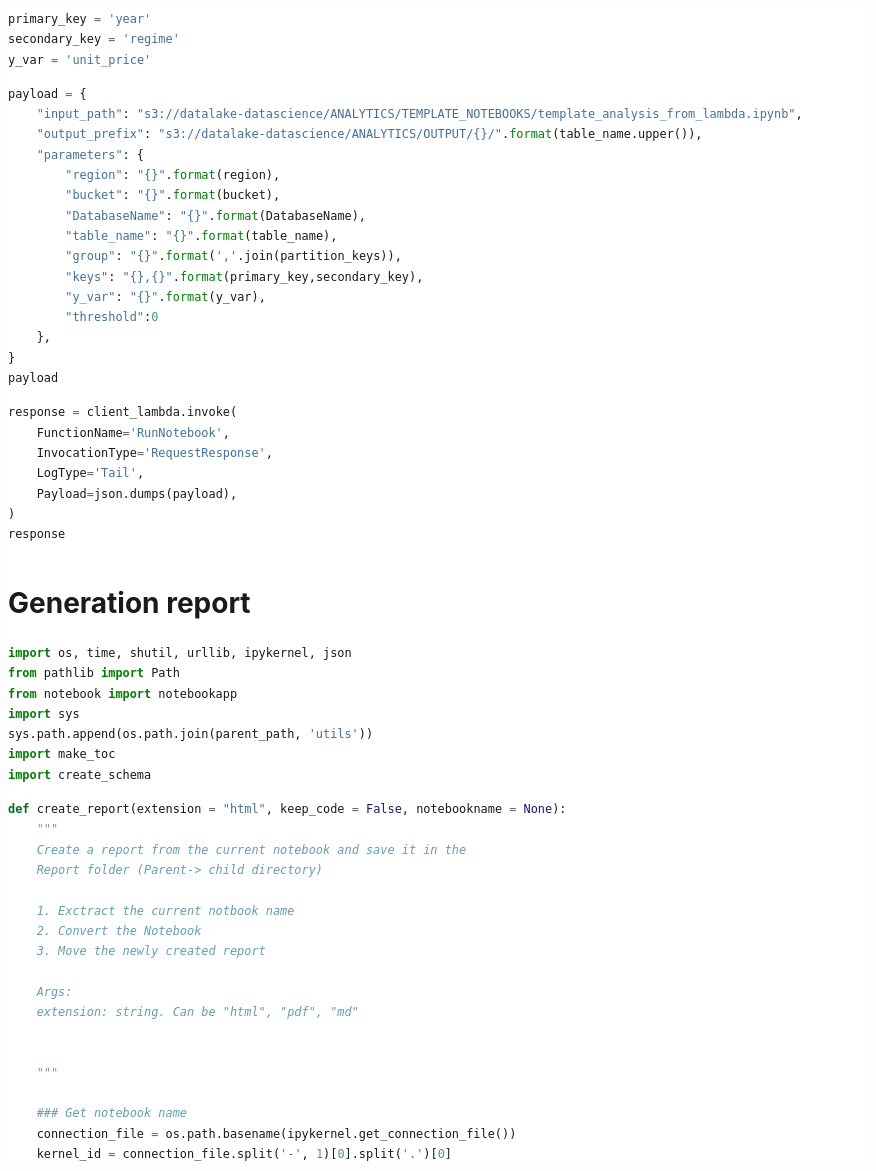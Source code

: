 ```python
primary_key = 'year'
secondary_key = 'regime'
y_var = 'unit_price'
```

```python
payload = {
    "input_path": "s3://datalake-datascience/ANALYTICS/TEMPLATE_NOTEBOOKS/template_analysis_from_lambda.ipynb",
    "output_prefix": "s3://datalake-datascience/ANALYTICS/OUTPUT/{}/".format(table_name.upper()),
    "parameters": {
        "region": "{}".format(region),
        "bucket": "{}".format(bucket),
        "DatabaseName": "{}".format(DatabaseName),
        "table_name": "{}".format(table_name),
        "group": "{}".format(','.join(partition_keys)),
        "keys": "{},{}".format(primary_key,secondary_key),
        "y_var": "{}".format(y_var),
        "threshold":0
    },
}
payload
```

```python
response = client_lambda.invoke(
    FunctionName='RunNotebook',
    InvocationType='RequestResponse',
    LogType='Tail',
    Payload=json.dumps(payload),
)
response
```

# Generation report

```python
import os, time, shutil, urllib, ipykernel, json
from pathlib import Path
from notebook import notebookapp
import sys
sys.path.append(os.path.join(parent_path, 'utils'))
import make_toc
import create_schema
```

```python
def create_report(extension = "html", keep_code = False, notebookname = None):
    """
    Create a report from the current notebook and save it in the 
    Report folder (Parent-> child directory)
    
    1. Exctract the current notbook name
    2. Convert the Notebook 
    3. Move the newly created report
    
    Args:
    extension: string. Can be "html", "pdf", "md"
    
    
    """
    
    ### Get notebook name
    connection_file = os.path.basename(ipykernel.get_connection_file())
    kernel_id = connection_file.split('-', 1)[0].split('.')[0]
```